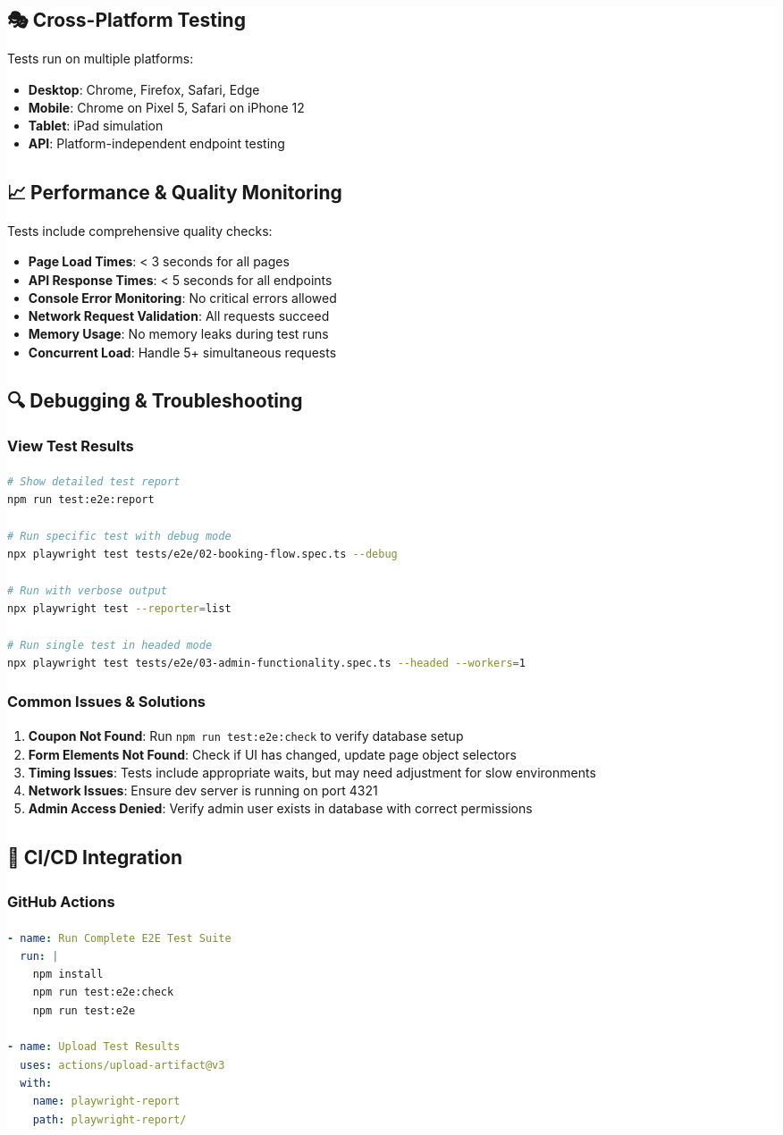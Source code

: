 ## 🎭 **Cross-Platform Testing**

Tests run on multiple platforms:
- **Desktop**: Chrome, Firefox, Safari, Edge
- **Mobile**: Chrome on Pixel 5, Safari on iPhone 12
- **Tablet**: iPad simulation
- **API**: Platform-independent endpoint testing

## 📈 **Performance & Quality Monitoring**

Tests include comprehensive quality checks:
- **Page Load Times**: < 3 seconds for all pages
- **API Response Times**: < 5 seconds for all endpoints
- **Console Error Monitoring**: No critical errors allowed
- **Network Request Validation**: All requests succeed
- **Memory Usage**: No memory leaks during test runs
- **Concurrent Load**: Handle 5+ simultaneous requests

## 🔍 **Debugging & Troubleshooting**

### **View Test Results**
```bash
# Show detailed test report
npm run test:e2e:report

# Run specific test with debug mode
npx playwright test tests/e2e/02-booking-flow.spec.ts --debug

# Run with verbose output
npx playwright test --reporter=list

# Run single test in headed mode
npx playwright test tests/e2e/03-admin-functionality.spec.ts --headed --workers=1
```

### **Common Issues & Solutions**
1. **Coupon Not Found**: Run `npm run test:e2e:check` to verify database setup
2. **Form Elements Not Found**: Check if UI has changed, update page object selectors
3. **Timing Issues**: Tests include appropriate waits, but may need adjustment for slow environments
4. **Network Issues**: Ensure dev server is running on port 4321
5. **Admin Access Denied**: Verify admin user exists in database with correct permissions

## 🚀 **CI/CD Integration**

### **GitHub Actions**
```yaml
- name: Run Complete E2E Test Suite
  run: |
    npm install
    npm run test:e2e:check
    npm run test:e2e
    
- name: Upload Test Results
  uses: actions/upload-artifact@v3
  with:
    name: playwright-report
    path: playwright-report/
```
